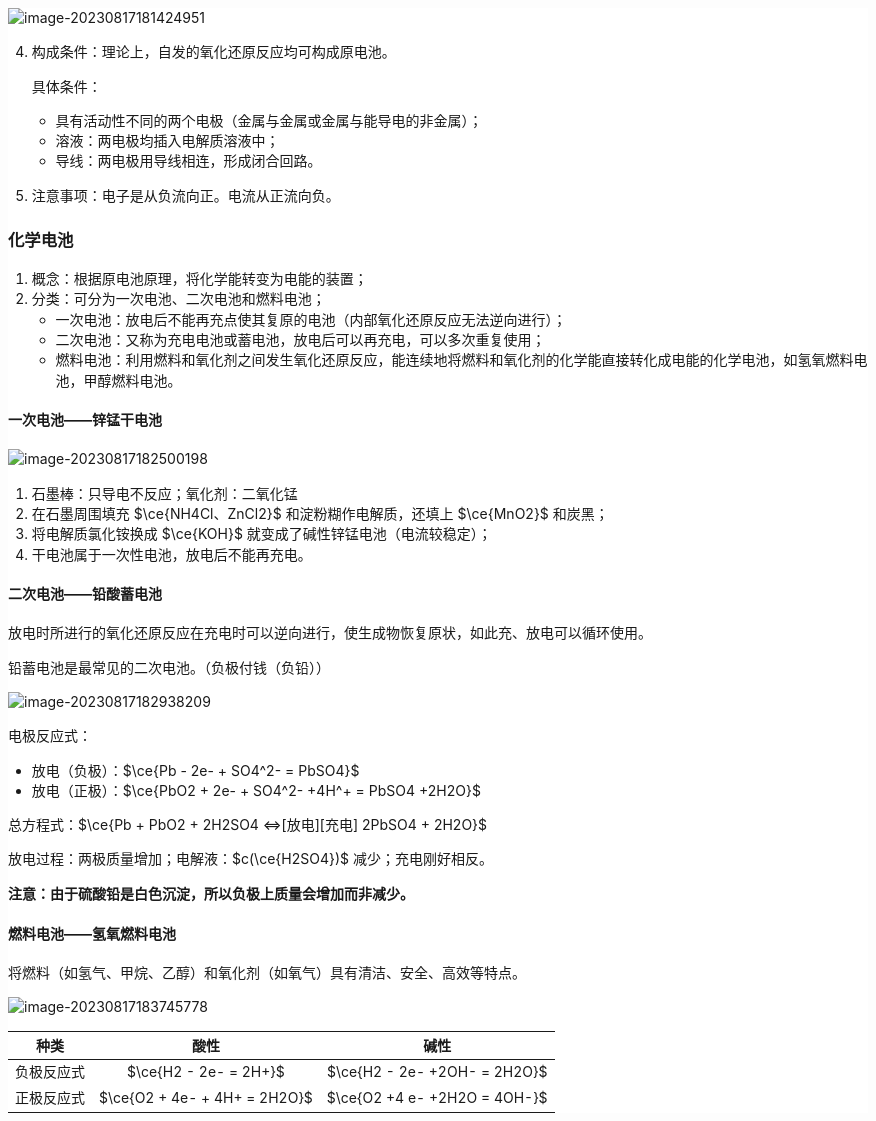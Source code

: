    ![image-20230817181424951](C:\Users\Administrator\AppData\Roaming\Typora\typora-user-images\image-20230817181424951.png)

4. 构成条件：理论上，自发的氧化还原反应均可构成原电池。

   具体条件：

   - 具有活动性不同的两个电极（金属与金属或金属与能导电的非金属）；
   - 溶液：两电极均插入电解质溶液中；
   - 导线：两电极用导线相连，形成闭合回路。

5. 注意事项：电子是从负流向正。电流从正流向负。

### 化学电池

1. 概念：根据原电池原理，将化学能转变为电能的装置；
2. 分类：可分为一次电池、二次电池和燃料电池；
   - 一次电池：放电后不能再充点使其复原的电池（内部氧化还原反应无法逆向进行）；
   - 二次电池：又称为充电电池或蓄电池，放电后可以再充电，可以多次重复使用；
   - 燃料电池：利用燃料和氧化剂之间发生氧化还原反应，能连续地将燃料和氧化剂的化学能直接转化成电能的化学电池，如氢氧燃料电池，甲醇燃料电池。

#### 一次电池——锌锰干电池

![image-20230817182500198](C:\Users\Administrator\AppData\Roaming\Typora\typora-user-images\image-20230817182500198.png)

1. 石墨棒：只导电不反应；氧化剂：二氧化锰
2. 在石墨周围填充 $\ce{NH4Cl、ZnCl2}$ 和淀粉糊作电解质，还填上 $\ce{MnO2}$ 和炭黑；
3. 将电解质氯化铵换成 $\ce{KOH}$ 就变成了碱性锌锰电池（电流较稳定）；
4. 干电池属于一次性电池，放电后不能再充电。

#### 二次电池——铅酸蓄电池

放电时所进行的氧化还原反应在充电时可以逆向进行，使生成物恢复原状，如此充、放电可以循环使用。

铅蓄电池是最常见的二次电池。（负极付钱（负铅））

![image-20230817182938209](C:\Users\Administrator\AppData\Roaming\Typora\typora-user-images\image-20230817182938209.png)

电极反应式：

- 放电（负极）：$\ce{Pb - 2e- + SO4^2- = PbSO4}$
- 放电（正极）：$\ce{PbO2 + 2e- + SO4^2- +4H^+ = PbSO4 +2H2O}$

总方程式：$\ce{Pb + PbO2 + 2H2SO4 <=>[放电][充电] 2PbSO4 + 2H2O}$

放电过程：两极质量增加；电解液：$c(\ce{H2SO4})$ 减少；充电刚好相反。

**注意：由于硫酸铅是白色沉淀，所以负极上质量会增加而非减少。**

#### 燃料电池——氢氧燃料电池

将燃料（如氢气、甲烷、乙醇）和氧化剂（如氧气）具有清洁、安全、高效等特点。

![image-20230817183745778](C:\Users\Administrator\AppData\Roaming\Typora\typora-user-images\image-20230817183745778.png)

|    种类    |             酸性             |             碱性             |
| :--------: | :--------------------------: | :--------------------------: |
| 负极反应式 |    $\ce{H2 - 2e- = 2H+}$     | $\ce{H2 - 2e- +2OH- = 2H2O}$ |
| 正极反应式 | $\ce{O2 + 4e- + 4H+ = 2H2O}$ | $\ce{O2 +4 e- +2H2O = 4OH-}$ |
